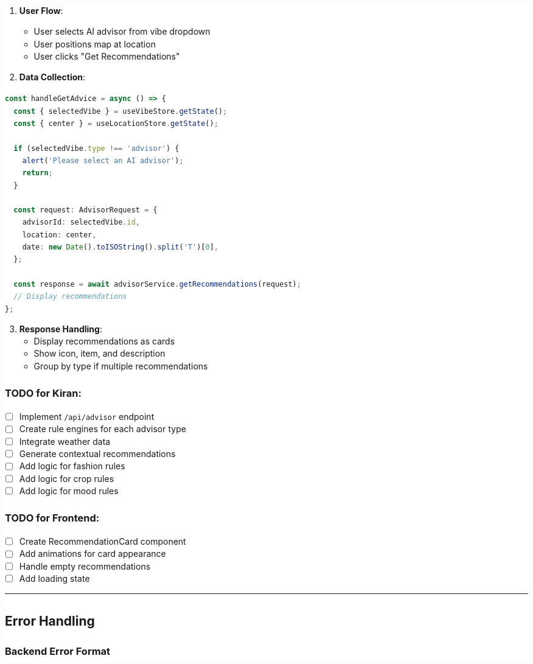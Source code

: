 1. **User Flow**:
   - User selects AI advisor from vibe dropdown
   - User positions map at location
   - User clicks "Get Recommendations"

2. **Data Collection**:
```typescript
const handleGetAdvice = async () => {
  const { selectedVibe } = useVibeStore.getState();
  const { center } = useLocationStore.getState();

  if (selectedVibe.type !== 'advisor') {
    alert('Please select an AI advisor');
    return;
  }

  const request: AdvisorRequest = {
    advisorId: selectedVibe.id,
    location: center,
    date: new Date().toISOString().split('T')[0],
  };

  const response = await advisorService.getRecommendations(request);
  // Display recommendations
};
```

3. **Response Handling**:
   - Display recommendations as cards
   - Show icon, item, and description
   - Group by type if multiple recommendations

### TODO for Kiran:
- [ ] Implement `/api/advisor` endpoint
- [ ] Create rule engines for each advisor type
- [ ] Integrate weather data
- [ ] Generate contextual recommendations
- [ ] Add logic for fashion rules
- [ ] Add logic for crop rules
- [ ] Add logic for mood rules

### TODO for Frontend:
- [ ] Create RecommendationCard component
- [ ] Add animations for card appearance
- [ ] Handle empty recommendations
- [ ] Add loading state

---

## Error Handling

### Backend Error Format
